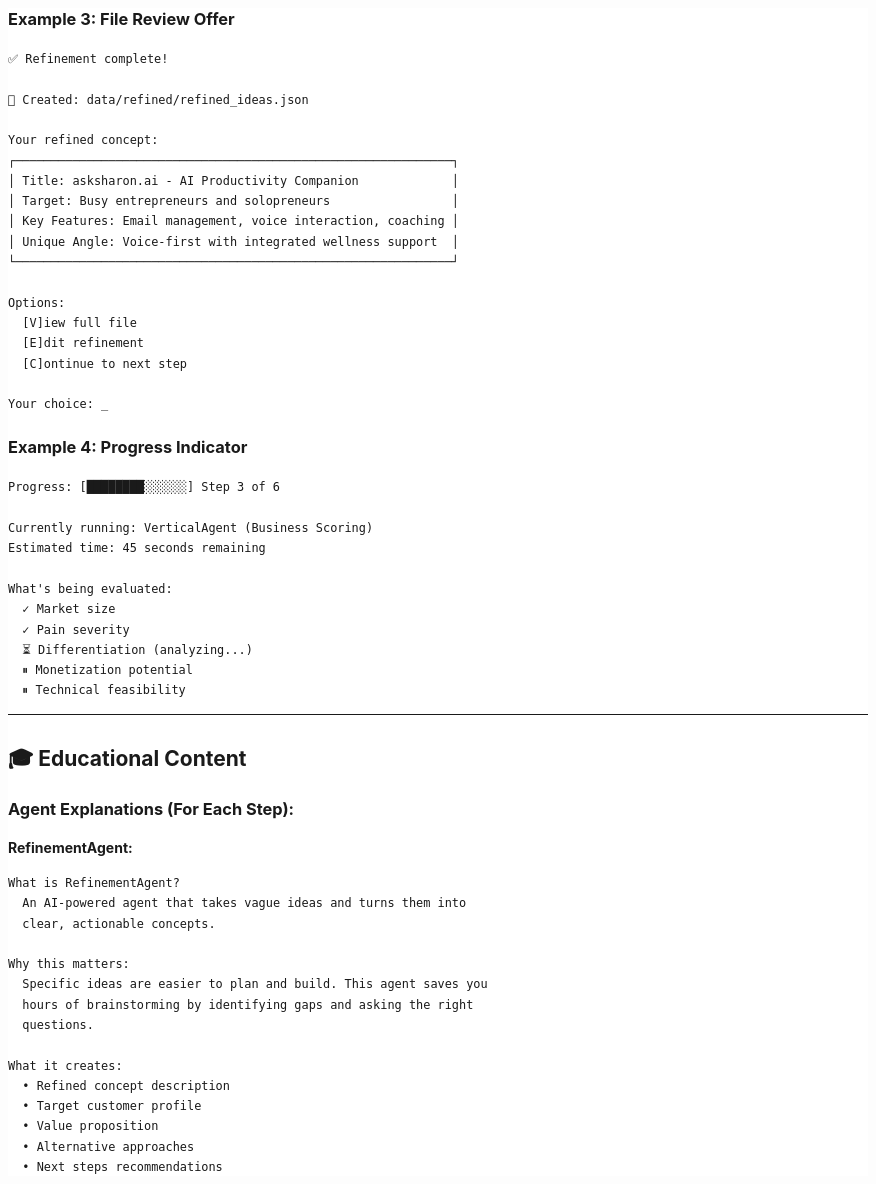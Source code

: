 ### **Example 3: File Review Offer**

```
✅ Refinement complete!

📁 Created: data/refined/refined_ideas.json

Your refined concept:
┌─────────────────────────────────────────────────────────────┐
│ Title: asksharon.ai - AI Productivity Companion             │
│ Target: Busy entrepreneurs and solopreneurs                 │
│ Key Features: Email management, voice interaction, coaching │
│ Unique Angle: Voice-first with integrated wellness support  │
└─────────────────────────────────────────────────────────────┘

Options:
  [V]iew full file
  [E]dit refinement
  [C]ontinue to next step

Your choice: _
```

### **Example 4: Progress Indicator**

```
Progress: [████████░░░░░░] Step 3 of 6

Currently running: VerticalAgent (Business Scoring)
Estimated time: 45 seconds remaining

What's being evaluated:
  ✓ Market size
  ✓ Pain severity
  ⏳ Differentiation (analyzing...)
  ⏸ Monetization potential
  ⏸ Technical feasibility
```

---

## 🎓 Educational Content

### **Agent Explanations (For Each Step):**

**RefinementAgent:**

```
What is RefinementAgent?
  An AI-powered agent that takes vague ideas and turns them into
  clear, actionable concepts.

Why this matters:
  Specific ideas are easier to plan and build. This agent saves you
  hours of brainstorming by identifying gaps and asking the right
  questions.

What it creates:
  • Refined concept description
  • Target customer profile
  • Value proposition
  • Alternative approaches
  • Next steps recommendations
```
